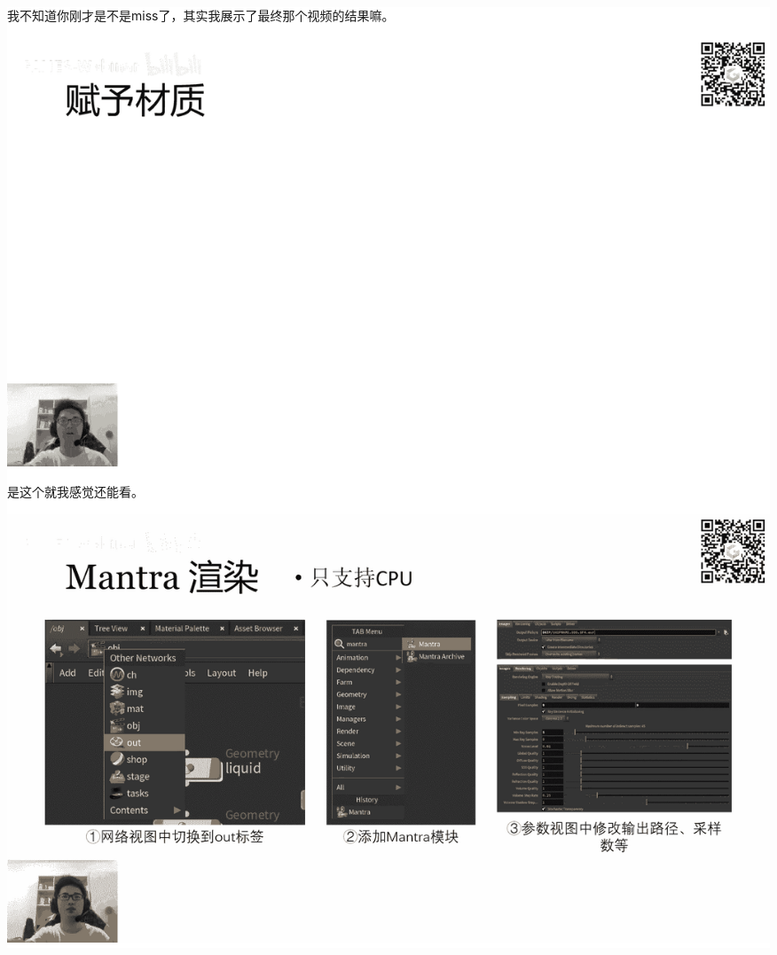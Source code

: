我不知道你刚才是不是miss了，其实我展示了最终那个视频的结果嘛。

![](img/f9213028710f4afe9e9ae538c44e98fd_60.png)

是这个就我感觉还能看。

![](img/f9213028710f4afe9e9ae538c44e98fd_62.png)
